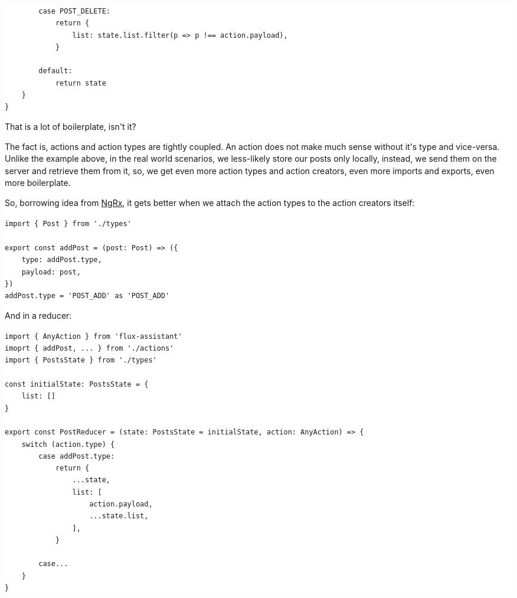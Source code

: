             case POST_DELETE:
                return {
                    list: state.list.filter(p => p !== action.payload),
                }

            default:
                return state
        }
    }

That is a lot of boilerplate, isn't it?

The fact is, actions and action types are tightly coupled. An action does not make much sense without it's type
and vice-versa. Unlike the example above, in the real world scenarios, we less-likely store our posts only locally,
instead, we send them on the server and retrieve them from it, so, we get even more action types and action creators,
even more imports and exports, even more boilerplate.

So, borrowing idea from [NgRx](https://ngrx.io/guide/store/actions), it gets better when we attach the action types
to the action creators itself:

    import { Post } from './types'

    export const addPost = (post: Post) => ({
        type: addPost.type,
        payload: post,
    })
    addPost.type = 'POST_ADD' as 'POST_ADD'
    
And in a reducer:

    import { AnyAction } from 'flux-assistant'
    imoprt { addPost, ... } from './actions'
    import { PostsState } from './types'

    const initialState: PostsState = {
        list: []
    }
    
    export const PostReducer = (state: PostsState = initialState, action: AnyAction) => {
        switch (action.type) {
            case addPost.type:
                return {
                    ...state,
                    list: [
                        action.payload,
                        ...state.list,
                    ],
                }
 
            case...
        }
    }    
    